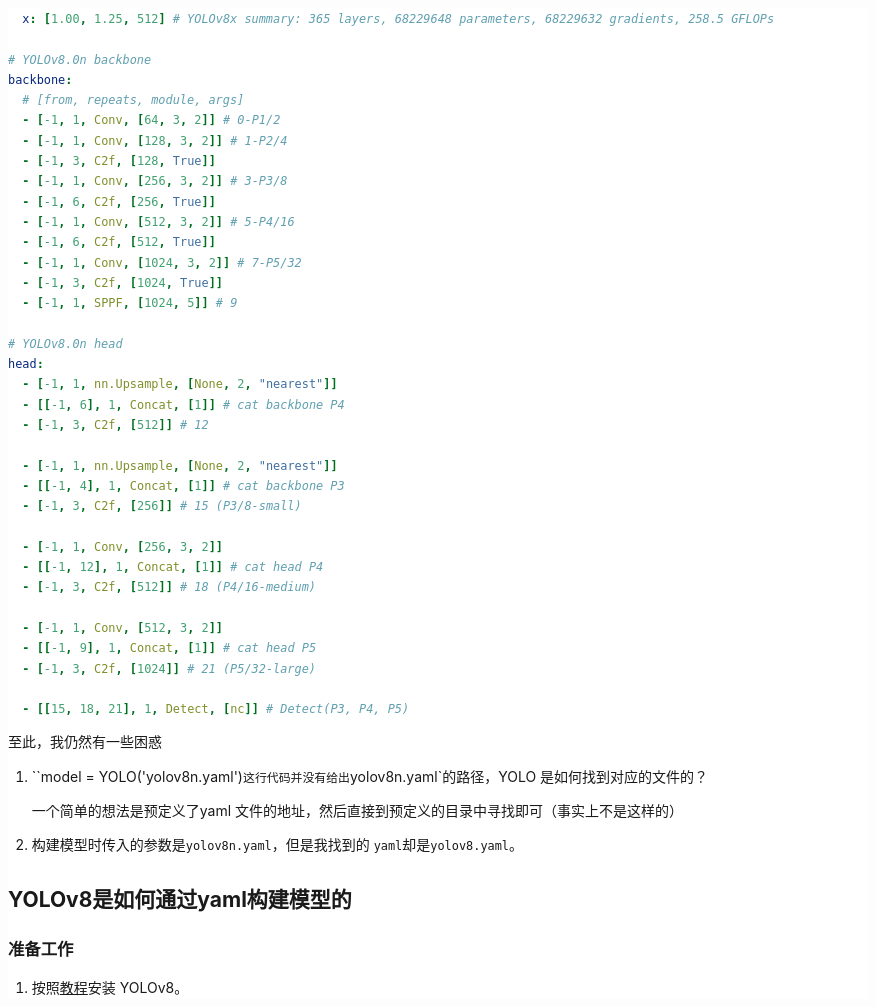 ```yaml
  x: [1.00, 1.25, 512] # YOLOv8x summary: 365 layers, 68229648 parameters, 68229632 gradients, 258.5 GFLOPs

# YOLOv8.0n backbone
backbone:
  # [from, repeats, module, args]
  - [-1, 1, Conv, [64, 3, 2]] # 0-P1/2
  - [-1, 1, Conv, [128, 3, 2]] # 1-P2/4
  - [-1, 3, C2f, [128, True]]
  - [-1, 1, Conv, [256, 3, 2]] # 3-P3/8
  - [-1, 6, C2f, [256, True]]
  - [-1, 1, Conv, [512, 3, 2]] # 5-P4/16
  - [-1, 6, C2f, [512, True]]
  - [-1, 1, Conv, [1024, 3, 2]] # 7-P5/32
  - [-1, 3, C2f, [1024, True]]
  - [-1, 1, SPPF, [1024, 5]] # 9

# YOLOv8.0n head
head:
  - [-1, 1, nn.Upsample, [None, 2, "nearest"]]
  - [[-1, 6], 1, Concat, [1]] # cat backbone P4
  - [-1, 3, C2f, [512]] # 12

  - [-1, 1, nn.Upsample, [None, 2, "nearest"]]
  - [[-1, 4], 1, Concat, [1]] # cat backbone P3
  - [-1, 3, C2f, [256]] # 15 (P3/8-small)

  - [-1, 1, Conv, [256, 3, 2]]
  - [[-1, 12], 1, Concat, [1]] # cat head P4
  - [-1, 3, C2f, [512]] # 18 (P4/16-medium)

  - [-1, 1, Conv, [512, 3, 2]]
  - [[-1, 9], 1, Concat, [1]] # cat head P5
  - [-1, 3, C2f, [1024]] # 21 (P5/32-large)

  - [[15, 18, 21], 1, Detect, [nc]] # Detect(P3, P4, P5)
```

至此，我仍然有一些困惑

1. ``model = YOLO('yolov8n.yaml')`这行代码并没有给出`yolov8n.yaml`的路径，YOLO 是如何找到对应的文件的？

   一个简单的想法是预定义了yaml 文件的地址，然后直接到预定义的目录中寻找即可（事实上不是这样的）

2. 构建模型时传入的参数是`yolov8n.yaml`，但是我找到的 `yaml`却是`yolov8.yaml`。

## YOLOv8是如何通过yaml构建模型的

### 准备工作

1. 按照[教程](https://zhouqiang19980220.github.io/2024-07-28-%E5%A6%82%E4%BD%95%E5%AE%89%E8%A3%85YOLOv8/)安装 YOLOv8。
